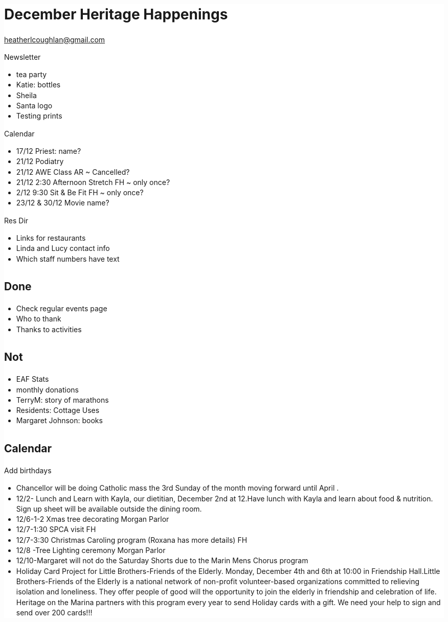 # December Heritage Happenings

heatherlcoughlan@gmail.com

Newsletter

* tea party
* Katie: bottles
* Sheila
* Santa logo
* Testing prints

Calendar

* 17/12 Priest: name?
* 21/12 Podiatry
* 21/12 AWE Class AR ~ Cancelled?
* 21/12 2:30 Afternoon Stretch FH ~ only once?
* 2/12 9:30 Sit & Be Fit FH ~ only once?
* 23/12 & 30/12 Movie name?

Res Dir

* Links for restaurants
* Linda and Lucy contact info
* Which staff numbers have text

## Done

* Check regular events page
* Who to thank
* Thanks to activities


## Not

* EAF Stats
* monthly donations
* TerryM: story of marathons
* Residents: Cottage Uses
* Margaret Johnson: books


## Calendar

Add birthdays


* Chancellor will be doing Catholic mass the 3rd Sunday of the month moving forward until April .
* 12/2- Lunch and Learn with Kayla, our dietitian, December 2nd at 12.Have lunch with Kayla and learn about food & nutrition. Sign up sheet will be available outside the dining room.
* 12/6-1-2 Xmas tree decorating Morgan Parlor
* 12/7-1:30 SPCA visit FH
* 12/7-3:30 Christmas Caroling program (Roxana has more details) FH
* 12/8 -Tree Lighting ceremony Morgan Parlor
* 12/10-Margaret will not do the Saturday Shorts due to the Marin Mens Chorus program
* Holiday Card Project for Little Brothers-Friends of the Elderly. Monday, December 4th and 6th at 10:00 in Friendship Hall.Little Brothers-Friends of the Elderly is a national network of non-profit volunteer-based organizations committed to relieving isolation and loneliness. They offer people of good will the opportunity to join the elderly in friendship and celebration of life. Heritage on the Marina partners with this program every year to send Holiday cards with a gift. We need your help to sign and send over 200 cards!!!
